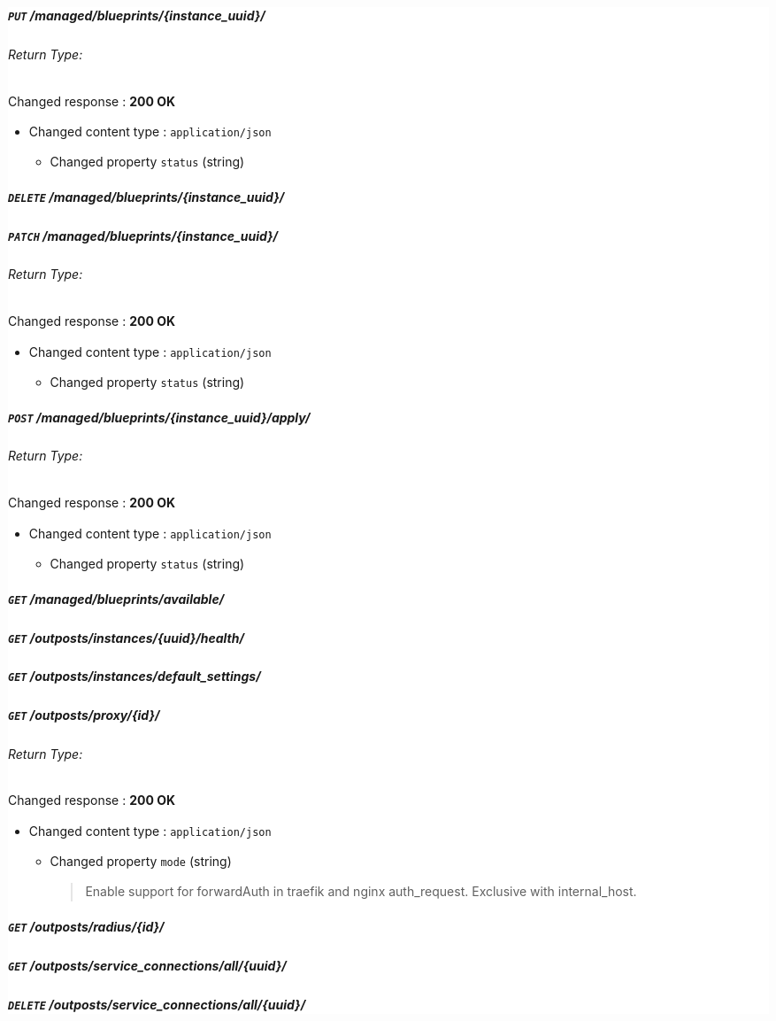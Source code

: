 ##### `PUT` /managed/blueprints/&#123;instance_uuid&#125;/

###### Return Type:

Changed response : **200 OK**

-   Changed content type : `application/json`

    -   Changed property `status` (string)

##### `DELETE` /managed/blueprints/&#123;instance_uuid&#125;/

##### `PATCH` /managed/blueprints/&#123;instance_uuid&#125;/

###### Return Type:

Changed response : **200 OK**

-   Changed content type : `application/json`

    -   Changed property `status` (string)

##### `POST` /managed/blueprints/&#123;instance_uuid&#125;/apply/

###### Return Type:

Changed response : **200 OK**

-   Changed content type : `application/json`

    -   Changed property `status` (string)

##### `GET` /managed/blueprints/available/

##### `GET` /outposts/instances/&#123;uuid&#125;/health/

##### `GET` /outposts/instances/default_settings/

##### `GET` /outposts/proxy/&#123;id&#125;/

###### Return Type:

Changed response : **200 OK**

-   Changed content type : `application/json`

    -   Changed property `mode` (string)
        > Enable support for forwardAuth in traefik and nginx auth_request. Exclusive with internal_host.

##### `GET` /outposts/radius/&#123;id&#125;/

##### `GET` /outposts/service_connections/all/&#123;uuid&#125;/

##### `DELETE` /outposts/service_connections/all/&#123;uuid&#125;/
